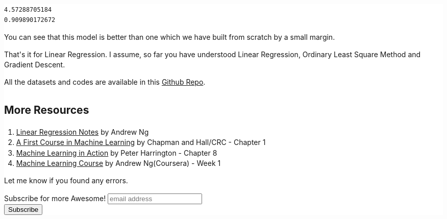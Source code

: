     4.57288705184
    0.909890172672


You can see that this model is better than one which we have built from scratch by a small margin.

That's it for Linear Regression. I assume, so far you have understood Linear Regression, Ordinary Least Square Method and Gradient Descent.

All the datasets and codes are available in this [Github Repo](https://github.com/mubaris/potential-enigma).

## More Resources

1. [Linear Regression Notes](http://cs229.stanford.edu/notes/cs229-notes1.pdf) by Andrew Ng
2. <a href="http://amzn.to/2xE7pLY" target="_blank">A First Course in Machine Learning</a> by Chapman and Hall/CRC - Chapter 1
3. <a href="http://amzn.to/2fsLTS6" target="_blank">Machine Learning in Action</a> by Peter Harrington - Chapter 8
4. [Machine Learning Course](https://www.coursera.org/learn/machine-learning) by Andrew Ng(Coursera) - Week 1

Let me know if you found any errors.


<div id="mc_embed_signup">
<form action="//mubaris.us16.list-manage.com/subscribe/post?u=f9e9a4985cce81e89169df2bf&amp;id=3654da5463" method="post" id="mc-embedded-subscribe-form" name="mc-embedded-subscribe-form" class="validate" target="_blank" novalidate>
    <div id="mc_embed_signup_scroll">
	<label for="mce-EMAIL">Subscribe for more Awesome!</label>
	<input type="email" value="" name="EMAIL" class="email" id="mce-EMAIL" placeholder="email address" required>
    <!-- real people should not fill this in and expect good things - do not remove this or risk form bot signups-->
    <div style="position: absolute; left: -5000px;" aria-hidden="true"><input type="text" name="b_f9e9a4985cce81e89169df2bf_3654da5463" tabindex="-1" value=""></div>
    <div class="clear"><input type="submit" value="Subscribe" name="subscribe" id="mc-embedded-subscribe" class="button"></div>
    </div>
</form>
</div>